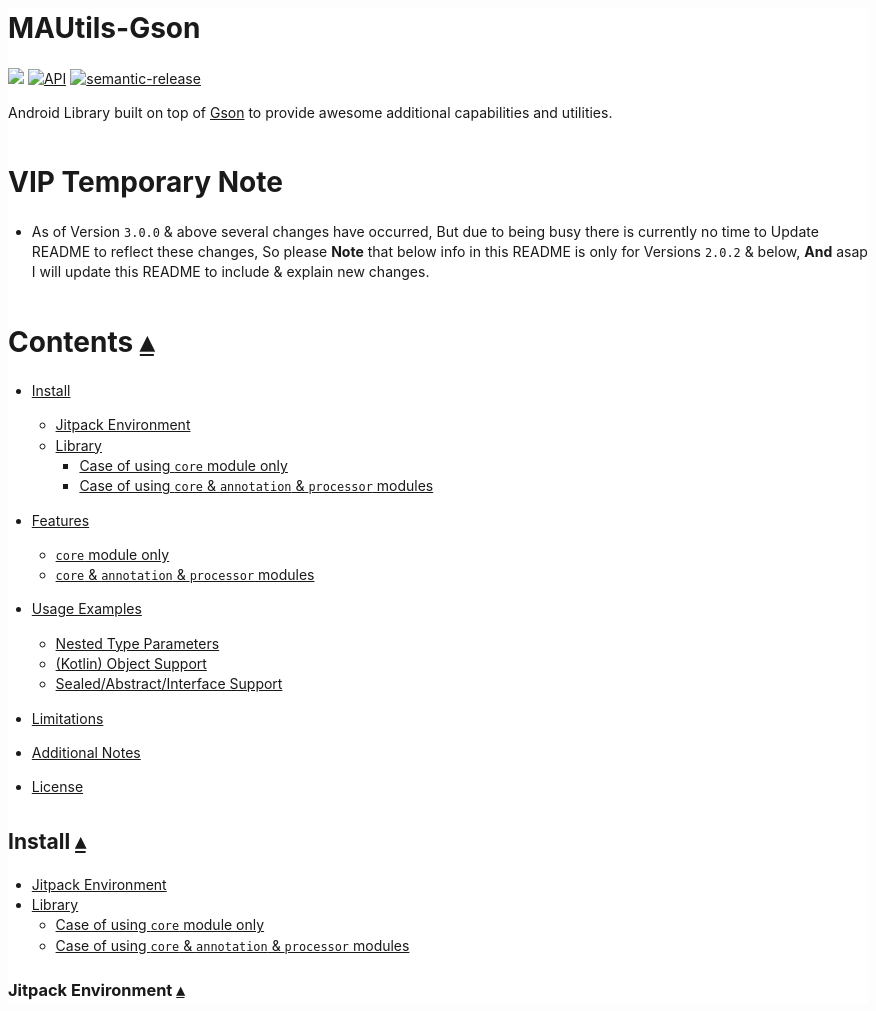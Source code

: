 # MAUtils-Gson
[![](https://jitpack.io/v/MohamedAlaaEldin636/MAUtils-Gson.svg)](https://jitpack.io/#MohamedAlaaEldin636/MAUtils-Gson)
[![API](https://img.shields.io/badge/API-16%2B-blue.svg?style=flat)](https://android-arsenal.com/api?level=16)
[![semantic-release](https://img.shields.io/badge/%20%20%F0%9F%93%A6%F0%9F%9A%80-semantic--release-e10079.svg)](https://github.com/semantic-release/semantic-release)

Android Library built on top of [Gson](https://github.com/google/gson) to provide awesome additional capabilities and utilities.

# VIP Temporary Note

- As of Version `3.0.0` & above several changes have occurred, But due to being busy there is currently no time to Update README to reflect these changes,
So please **Note** that below info in this README is only for Versions `2.0.2` & below, **And** asap I will update this README to include & explain new changes.

# Contents [▴](#mautils-gson)

- [Install](#install-)
    - [Jitpack Environment](#jitpack-environment-)
    - [Library](#library-)
        - [Case of using `core` module only](#case-of-using-core-module-only-)
        - [Case of using `core` & `annotation` & `processor` modules](#case-of-using-core--annotation--processor-modules-)
        
- [Features](#features-)
    - [`core` module only](#core-module-only-)
    - [`core` & `annotation` & `processor` modules](#core--annotation--processor-modules-)

- [Usage Examples](#usage-examples-)
    - [Nested Type Parameters](#nested-type-parameters-)
    - [(Kotlin) Object Support](#kotlin-object-support-)
    - [Sealed/Abstract/Interface Support](#sealedabstractinterface-support-)

- [Limitations](#limitations-)

- [Additional Notes](#additional-notes-)

- [License](#license-)

## Install [▴](#contents-)

- [Jitpack Environment](#jitpack-environment-)
- [Library](#library-)
    - [Case of using `core` module only](#case-of-using-core-module-only-)
    - [Case of using `core` & `annotation` & `processor` modules](#case-of-using-core--annotation--processor-modules-)

### Jitpack Environment [▴](#install-)
